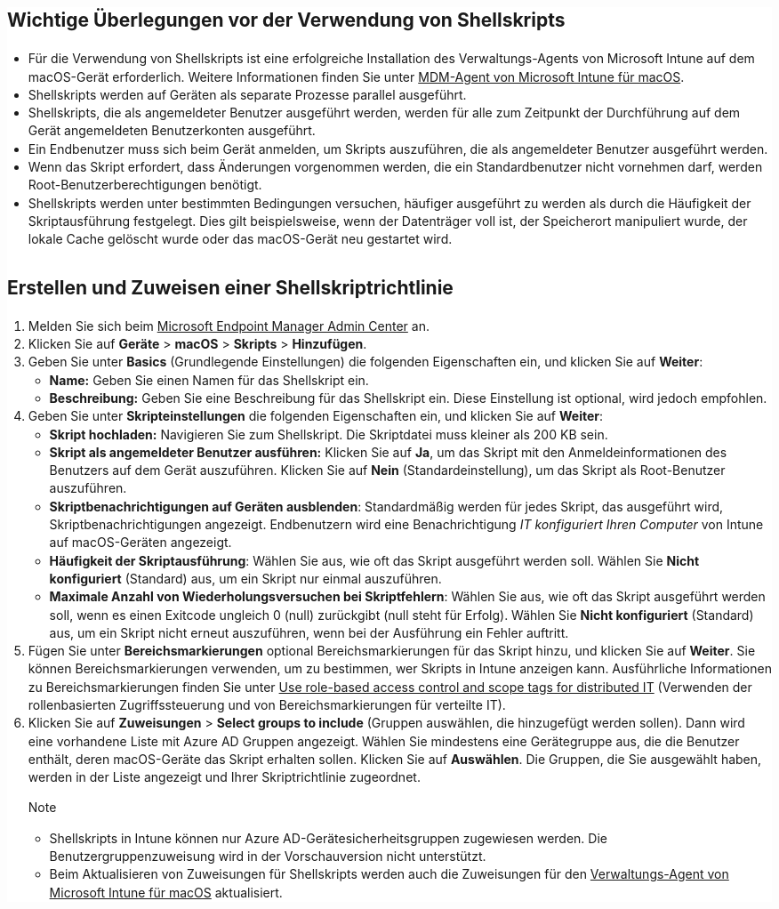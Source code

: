 ## <a name="important-considerations-before-using-shell-scripts"></a>Wichtige Überlegungen vor der Verwendung von Shellskripts
 - Für die Verwendung von Shellskripts ist eine erfolgreiche Installation des Verwaltungs-Agents von Microsoft Intune auf dem macOS-Gerät erforderlich. Weitere Informationen finden Sie unter [MDM-Agent von Microsoft Intune für macOS](macos-shell-scripts.md#microsoft-intune-management-agent-for-macos).
 - Shellskripts werden auf Geräten als separate Prozesse parallel ausgeführt.
 - Shellskripts, die als angemeldeter Benutzer ausgeführt werden, werden für alle zum Zeitpunkt der Durchführung auf dem Gerät angemeldeten Benutzerkonten ausgeführt.
 - Ein Endbenutzer muss sich beim Gerät anmelden, um Skripts auszuführen, die als angemeldeter Benutzer ausgeführt werden.
 - Wenn das Skript erfordert, dass Änderungen vorgenommen werden, die ein Standardbenutzer nicht vornehmen darf, werden Root-Benutzerberechtigungen benötigt.
 - Shellskripts werden unter bestimmten Bedingungen versuchen, häufiger ausgeführt zu werden als durch die Häufigkeit der Skriptausführung festgelegt. Dies gilt beispielsweise, wenn der Datenträger voll ist, der Speicherort manipuliert wurde, der lokale Cache gelöscht wurde oder das macOS-Gerät neu gestartet wird.
 
## <a name="create-and-assign-a-shell-script-policy"></a>Erstellen und Zuweisen einer Shellskriptrichtlinie
1. Melden Sie sich beim [Microsoft Endpoint Manager Admin Center](https://go.microsoft.com/fwlink/?linkid=2109431) an.
2. Klicken Sie auf **Geräte** > **macOS** > **Skripts** > **Hinzufügen**.
3. Geben Sie unter **Basics** (Grundlegende Einstellungen) die folgenden Eigenschaften ein, und klicken Sie auf **Weiter**:
   - **Name:** Geben Sie einen Namen für das Shellskript ein.
   - **Beschreibung:** Geben Sie eine Beschreibung für das Shellskript ein. Diese Einstellung ist optional, wird jedoch empfohlen.
4. Geben Sie unter **Skripteinstellungen** die folgenden Eigenschaften ein, und klicken Sie auf **Weiter**:
   - **Skript hochladen:** Navigieren Sie zum Shellskript. Die Skriptdatei muss kleiner als 200 KB sein.
   - **Skript als angemeldeter Benutzer ausführen:** Klicken Sie auf **Ja**, um das Skript mit den Anmeldeinformationen des Benutzers auf dem Gerät auszuführen. Klicken Sie auf **Nein** (Standardeinstellung), um das Skript als Root-Benutzer auszuführen. 
   - **Skriptbenachrichtigungen auf Geräten ausblenden**: Standardmäßig werden für jedes Skript, das ausgeführt wird, Skriptbenachrichtigungen angezeigt. Endbenutzern wird eine Benachrichtigung *IT konfiguriert Ihren Computer* von Intune auf macOS-Geräten angezeigt.
   - **Häufigkeit der Skriptausführung**: Wählen Sie aus, wie oft das Skript ausgeführt werden soll. Wählen Sie **Nicht konfiguriert** (Standard) aus, um ein Skript nur einmal auszuführen.
   - **Maximale Anzahl von Wiederholungsversuchen bei Skriptfehlern**: Wählen Sie aus, wie oft das Skript ausgeführt werden soll, wenn es einen Exitcode ungleich 0 (null) zurückgibt (null steht für Erfolg). Wählen Sie **Nicht konfiguriert** (Standard) aus, um ein Skript nicht erneut auszuführen, wenn bei der Ausführung ein Fehler auftritt.
5. Fügen Sie unter **Bereichsmarkierungen** optional Bereichsmarkierungen für das Skript hinzu, und klicken Sie auf **Weiter**. Sie können Bereichsmarkierungen verwenden, um zu bestimmen, wer Skripts in Intune anzeigen kann. Ausführliche Informationen zu Bereichsmarkierungen finden Sie unter [Use role-based access control and scope tags for distributed IT](../fundamentals/scope-tags.md) (Verwenden der rollenbasierten Zugriffssteuerung und von Bereichsmarkierungen für verteilte IT).
6. Klicken Sie auf **Zuweisungen** > **Select groups to include** (Gruppen auswählen, die hinzugefügt werden sollen). Dann wird eine vorhandene Liste mit Azure AD Gruppen angezeigt. Wählen Sie mindestens eine Gerätegruppe aus, die die Benutzer enthält, deren macOS-Geräte das Skript erhalten sollen. Klicken Sie auf **Auswählen**. Die Gruppen, die Sie ausgewählt haben, werden in der Liste angezeigt und Ihrer Skriptrichtlinie zugeordnet.
   > [!NOTE]
   > - Shellskripts in Intune können nur Azure AD-Gerätesicherheitsgruppen zugewiesen werden. Die Benutzergruppenzuweisung wird in der Vorschauversion nicht unterstützt. 
   > - Beim Aktualisieren von Zuweisungen für Shellskripts werden auch die Zuweisungen für den [Verwaltungs-Agent von Microsoft Intune für macOS](macos-shell-scripts.md#microsoft-intune-management-agent-for-macos) aktualisiert.